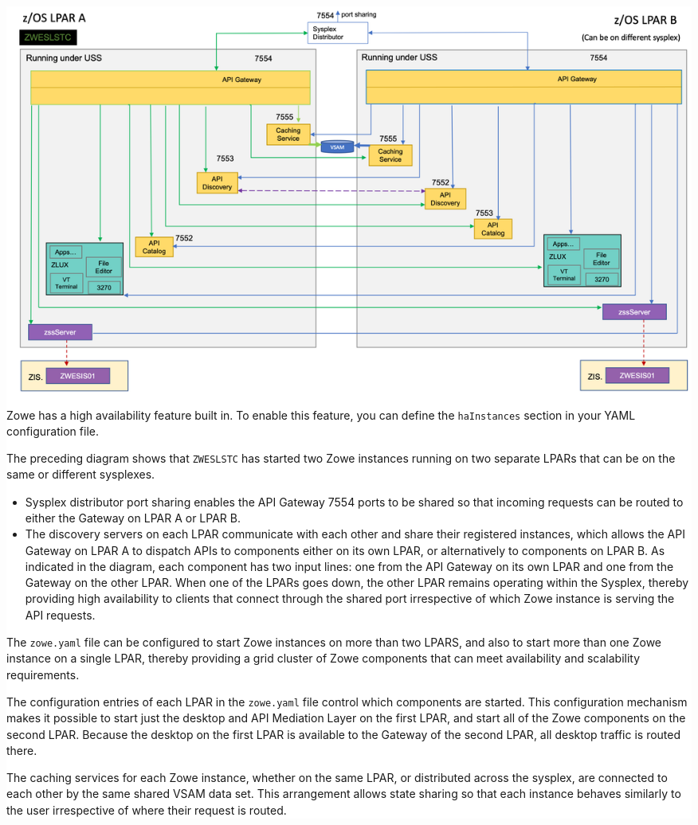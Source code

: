 ![Zowe Architecture Diagram with High Availability Enablement](../images/common/zowe-architecture-lpar.png)

Zowe has a high availability feature built in. To enable this feature, you can define the `haInstances` section in your YAML configuration file.

The preceding diagram shows that `ZWESLSTC` has started two Zowe instances running on two separate LPARs that can be on the same or different sysplexes.  

- Sysplex distributor port sharing enables the API Gateway 7554 ports to be shared so that incoming requests can be routed to either the Gateway on LPAR A or LPAR B.
- The discovery servers on each LPAR communicate with each other and share their registered instances, which allows the API Gateway on LPAR A to dispatch APIs to components either on its own LPAR, or alternatively to components on LPAR B. As indicated in the diagram, each component has two input lines: one from the API Gateway on its own LPAR and one from the Gateway on the other LPAR.  When one of the LPARs goes down, the other LPAR remains operating within the Sysplex, thereby  providing high availability to clients that connect through the shared port irrespective of which Zowe instance is serving the API requests.

The `zowe.yaml` file can be configured to start Zowe instances on more than two LPARS, and also to start more than one Zowe instance on a single LPAR, thereby providing a grid cluster of Zowe components that can meet availability and scalability requirements.  

The configuration entries of each LPAR in the `zowe.yaml` file control which components are started. This configuration mechanism makes it possible to start just the desktop and API Mediation Layer on the first LPAR, and start all of the Zowe components on the second LPAR. Because the desktop on the first LPAR is available to the Gateway of the second LPAR, all desktop traffic is routed there.  

The caching services for each Zowe instance, whether on the same LPAR, or distributed across the sysplex, are connected to each other by the same shared VSAM data set. This arrangement allows state sharing so that each instance behaves similarly to the user irrespective of where their request is routed.  
